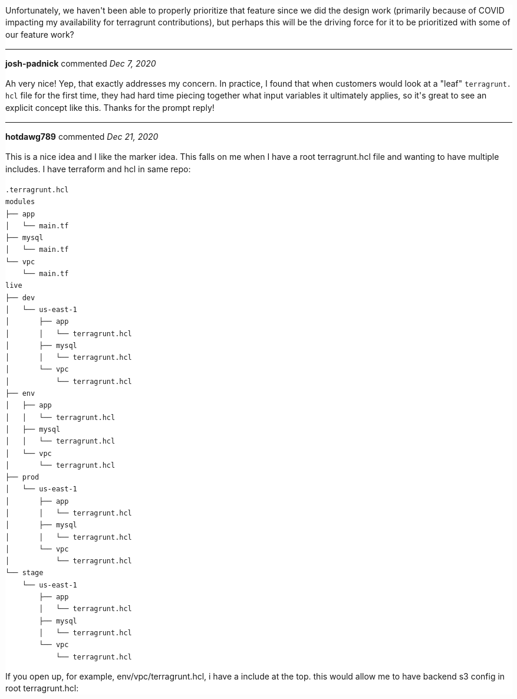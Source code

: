Unfortunately, we haven't been able to properly prioritize that feature since we did the design work (primarily because of COVID impacting my availability for terragrunt contributions), but perhaps this will be the driving force for it to be prioritized with some of our feature work?
***

**josh-padnick** commented *Dec 7, 2020*

Ah very nice! Yep, that exactly addresses my concern. In practice, I found that when customers would look at a "leaf" `terragrunt.hcl` file for the first time, they had hard time piecing together what input variables it ultimately applies, so it's great to see an explicit concept like this. Thanks for the prompt reply!
***

**hotdawg789** commented *Dec 21, 2020*

This is a nice idea and I like the marker idea. This falls on me when I have a root terragrunt.hcl file and wanting to have multiple includes.  I have terraform and hcl in same repo:
```
.terragrunt.hcl
modules
├── app
│   └── main.tf
├── mysql
│   └── main.tf
└── vpc
    └── main.tf
live
├── dev
│   └── us-east-1
│       ├── app
│       │   └── terragrunt.hcl
│       ├── mysql
│       │   └── terragrunt.hcl
│       └── vpc
│           └── terragrunt.hcl
├── env
│   ├── app
│   │   └── terragrunt.hcl
│   ├── mysql
│   │   └── terragrunt.hcl
│   └── vpc
│       └── terragrunt.hcl
├── prod
│   └── us-east-1
│       ├── app
│       │   └── terragrunt.hcl
│       ├── mysql
│       │   └── terragrunt.hcl
│       └── vpc
│           └── terragrunt.hcl
└── stage
    └── us-east-1
        ├── app
        │   └── terragrunt.hcl
        ├── mysql
        │   └── terragrunt.hcl
        └── vpc
            └── terragrunt.hcl
```
If you open up, for example, env/vpc/terragrunt.hcl, i have a include at the top. this would allow me to have backend s3 config in root terragrunt.hcl:
